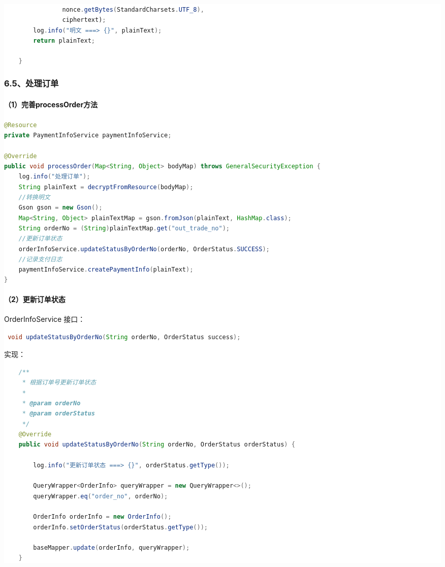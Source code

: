 ```java
                nonce.getBytes(StandardCharsets.UTF_8),
                ciphertext);
        log.info("明文 ===> {}", plainText);
        return plainText;

    }
```

### 6.5、处理订单

#### （1）完善processOrder方法

```java
@Resource
private PaymentInfoService paymentInfoService;

@Override
public void processOrder(Map<String, Object> bodyMap) throws GeneralSecurityException {
    log.info("处理订单");
    String plainText = decryptFromResource(bodyMap);
    //转换明文
    Gson gson = new Gson();
    Map<String, Object> plainTextMap = gson.fromJson(plainText, HashMap.class);
    String orderNo = (String)plainTextMap.get("out_trade_no");
    //更新订单状态
    orderInfoService.updateStatusByOrderNo(orderNo, OrderStatus.SUCCESS);
    //记录支付日志
    paymentInfoService.createPaymentInfo(plainText);
}
```

#### （2）更新订单状态

OrderInfoService
接口：

```java
 void updateStatusByOrderNo(String orderNo, OrderStatus success);
```

实现：

```java
    /**
     * 根据订单号更新订单状态
     *
     * @param orderNo
     * @param orderStatus
     */
    @Override
    public void updateStatusByOrderNo(String orderNo, OrderStatus orderStatus) {

        log.info("更新订单状态 ===> {}", orderStatus.getType());

        QueryWrapper<OrderInfo> queryWrapper = new QueryWrapper<>();
        queryWrapper.eq("order_no", orderNo);

        OrderInfo orderInfo = new OrderInfo();
        orderInfo.setOrderStatus(orderStatus.getType());

        baseMapper.update(orderInfo, queryWrapper);
    }
```
